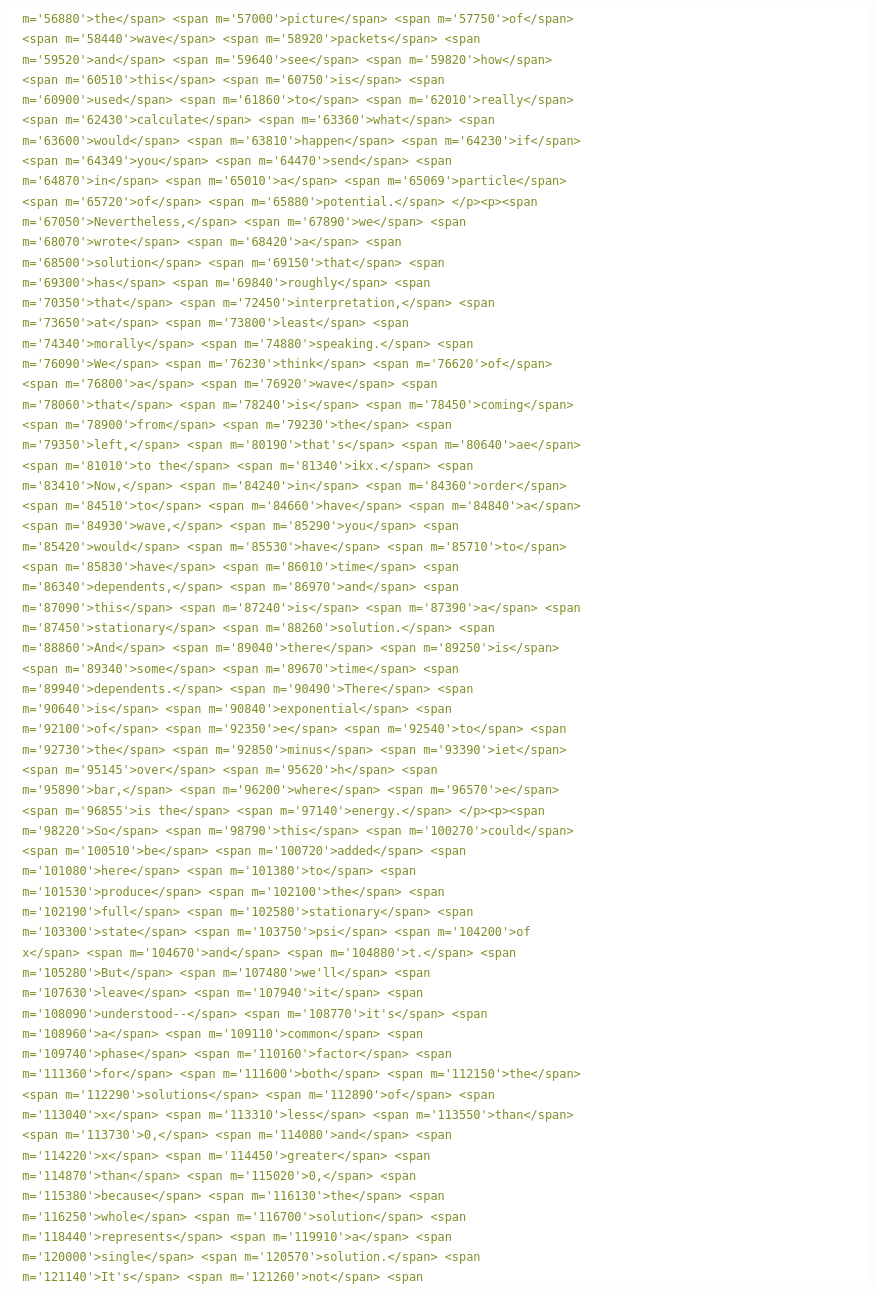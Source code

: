 ```yaml
  m='56880'>the</span> <span m='57000'>picture</span> <span m='57750'>of</span>
  <span m='58440'>wave</span> <span m='58920'>packets</span> <span
  m='59520'>and</span> <span m='59640'>see</span> <span m='59820'>how</span>
  <span m='60510'>this</span> <span m='60750'>is</span> <span
  m='60900'>used</span> <span m='61860'>to</span> <span m='62010'>really</span>
  <span m='62430'>calculate</span> <span m='63360'>what</span> <span
  m='63600'>would</span> <span m='63810'>happen</span> <span m='64230'>if</span>
  <span m='64349'>you</span> <span m='64470'>send</span> <span
  m='64870'>in</span> <span m='65010'>a</span> <span m='65069'>particle</span>
  <span m='65720'>of</span> <span m='65880'>potential.</span> </p><p><span
  m='67050'>Nevertheless,</span> <span m='67890'>we</span> <span
  m='68070'>wrote</span> <span m='68420'>a</span> <span
  m='68500'>solution</span> <span m='69150'>that</span> <span
  m='69300'>has</span> <span m='69840'>roughly</span> <span
  m='70350'>that</span> <span m='72450'>interpretation,</span> <span
  m='73650'>at</span> <span m='73800'>least</span> <span
  m='74340'>morally</span> <span m='74880'>speaking.</span> <span
  m='76090'>We</span> <span m='76230'>think</span> <span m='76620'>of</span>
  <span m='76800'>a</span> <span m='76920'>wave</span> <span
  m='78060'>that</span> <span m='78240'>is</span> <span m='78450'>coming</span>
  <span m='78900'>from</span> <span m='79230'>the</span> <span
  m='79350'>left,</span> <span m='80190'>that's</span> <span m='80640'>ae</span>
  <span m='81010'>to the</span> <span m='81340'>ikx.</span> <span
  m='83410'>Now,</span> <span m='84240'>in</span> <span m='84360'>order</span>
  <span m='84510'>to</span> <span m='84660'>have</span> <span m='84840'>a</span>
  <span m='84930'>wave,</span> <span m='85290'>you</span> <span
  m='85420'>would</span> <span m='85530'>have</span> <span m='85710'>to</span>
  <span m='85830'>have</span> <span m='86010'>time</span> <span
  m='86340'>dependents,</span> <span m='86970'>and</span> <span
  m='87090'>this</span> <span m='87240'>is</span> <span m='87390'>a</span> <span
  m='87450'>stationary</span> <span m='88260'>solution.</span> <span
  m='88860'>And</span> <span m='89040'>there</span> <span m='89250'>is</span>
  <span m='89340'>some</span> <span m='89670'>time</span> <span
  m='89940'>dependents.</span> <span m='90490'>There</span> <span
  m='90640'>is</span> <span m='90840'>exponential</span> <span
  m='92100'>of</span> <span m='92350'>e</span> <span m='92540'>to</span> <span
  m='92730'>the</span> <span m='92850'>minus</span> <span m='93390'>iet</span>
  <span m='95145'>over</span> <span m='95620'>h</span> <span
  m='95890'>bar,</span> <span m='96200'>where</span> <span m='96570'>e</span>
  <span m='96855'>is the</span> <span m='97140'>energy.</span> </p><p><span
  m='98220'>So</span> <span m='98790'>this</span> <span m='100270'>could</span>
  <span m='100510'>be</span> <span m='100720'>added</span> <span
  m='101080'>here</span> <span m='101380'>to</span> <span
  m='101530'>produce</span> <span m='102100'>the</span> <span
  m='102190'>full</span> <span m='102580'>stationary</span> <span
  m='103300'>state</span> <span m='103750'>psi</span> <span m='104200'>of
  x</span> <span m='104670'>and</span> <span m='104880'>t.</span> <span
  m='105280'>But</span> <span m='107480'>we'll</span> <span
  m='107630'>leave</span> <span m='107940'>it</span> <span
  m='108090'>understood--</span> <span m='108770'>it's</span> <span
  m='108960'>a</span> <span m='109110'>common</span> <span
  m='109740'>phase</span> <span m='110160'>factor</span> <span
  m='111360'>for</span> <span m='111600'>both</span> <span m='112150'>the</span>
  <span m='112290'>solutions</span> <span m='112890'>of</span> <span
  m='113040'>x</span> <span m='113310'>less</span> <span m='113550'>than</span>
  <span m='113730'>0,</span> <span m='114080'>and</span> <span
  m='114220'>x</span> <span m='114450'>greater</span> <span
  m='114870'>than</span> <span m='115020'>0,</span> <span
  m='115380'>because</span> <span m='116130'>the</span> <span
  m='116250'>whole</span> <span m='116700'>solution</span> <span
  m='118440'>represents</span> <span m='119910'>a</span> <span
  m='120000'>single</span> <span m='120570'>solution.</span> <span
  m='121140'>It's</span> <span m='121260'>not</span> <span
```